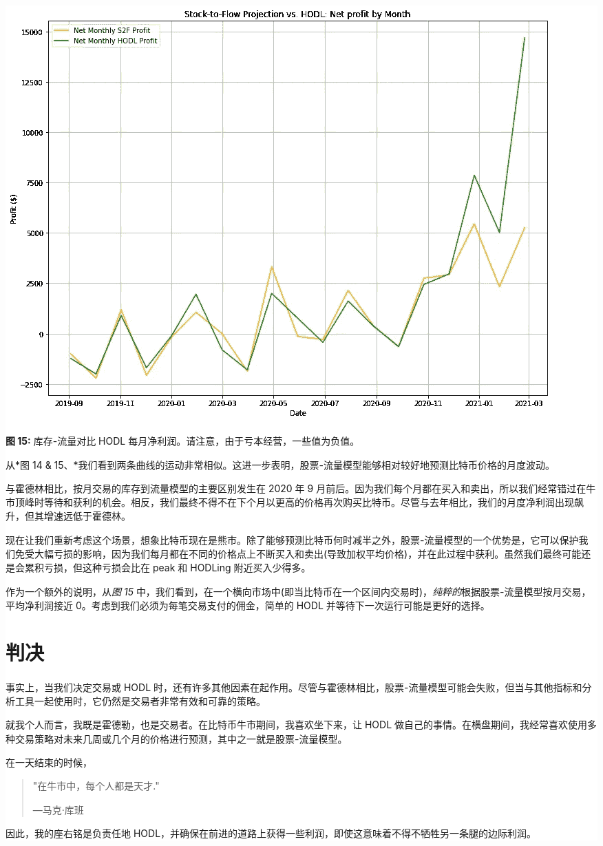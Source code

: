![](img/90e075621fd929e57b49f5639bd31a83.png)

**图 15:** 库存-流量对比 HODL 每月净利润。请注意，由于亏本经营，一些值为负值。

从*图 14 & 15、*我们看到两条曲线的运动非常相似。这进一步表明，股票-流量模型能够相对较好地预测比特币价格的月度波动。

与霍德林相比，按月交易的库存到流量模型的主要区别发生在 2020 年 9 月前后。因为我们每个月都在买入和卖出，所以我们经常错过在牛市顶峰时等待和获利的机会。相反，我们最终不得不在下个月以更高的价格再次购买比特币。尽管与去年相比，我们的月度净利润出现飙升，但其增速远低于霍德林。

现在让我们重新考虑这个场景，想象比特币现在是熊市。除了能够预测比特币何时减半之外，股票-流量模型的一个优势是，它可以保护我们免受大幅亏损的影响，因为我们每月都在不同的价格点上不断买入和卖出(导致加权平均价格)，并在此过程中获利。虽然我们最终可能还是会累积亏损，但这种亏损会比在 peak 和 HODLing 附近买入少得多。

作为一个额外的说明，从*图 15* 中，我们看到，在一个横向市场中(即当比特币在一个区间内交易时)，*纯粹的*根据股票-流量模型按月交易，平均净利润接近 0。考虑到我们必须为每笔交易支付的佣金，简单的 HODL 并等待下一次运行可能是更好的选择。

# 判决

事实上，当我们决定交易或 HODL 时，还有许多其他因素在起作用。尽管与霍德林相比，股票-流量模型可能会失败，但当与其他指标和分析工具一起使用时，它仍然是交易者非常有效和可靠的策略。

就我个人而言，我既是霍德勒，也是交易者。在比特币牛市期间，我喜欢坐下来，让 HODL 做自己的事情。在横盘期间，我经常喜欢使用多种交易策略对未来几周或几个月的价格进行预测，其中之一就是股票-流量模型。

在一天结束的时候，

> "在牛市中，每个人都是天才."
> 
> —马克·库班

因此，我的座右铭是负责任地 HODL，并确保在前进的道路上获得一些利润，即使这意味着不得不牺牲另一条腿的边际利润。